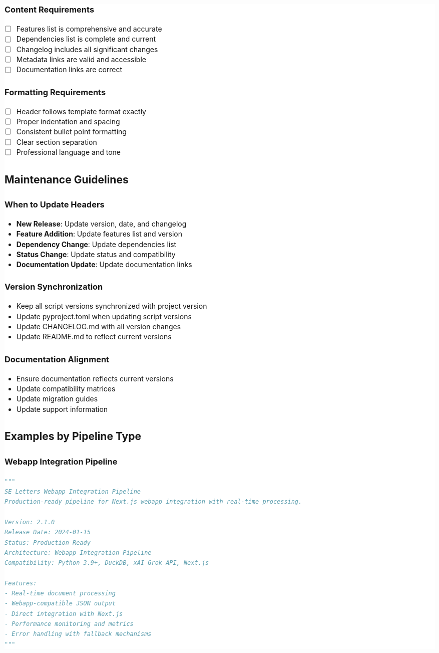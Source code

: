 ### Content Requirements
- [ ] Features list is comprehensive and accurate
- [ ] Dependencies list is complete and current
- [ ] Changelog includes all significant changes
- [ ] Metadata links are valid and accessible
- [ ] Documentation links are correct

### Formatting Requirements
- [ ] Header follows template format exactly
- [ ] Proper indentation and spacing
- [ ] Consistent bullet point formatting
- [ ] Clear section separation
- [ ] Professional language and tone

## Maintenance Guidelines

### When to Update Headers
- **New Release**: Update version, date, and changelog
- **Feature Addition**: Update features list and version
- **Dependency Change**: Update dependencies list
- **Status Change**: Update status and compatibility
- **Documentation Update**: Update documentation links

### Version Synchronization
- Keep all script versions synchronized with project version
- Update pyproject.toml when updating script versions
- Update CHANGELOG.md with all version changes
- Update README.md to reflect current versions

### Documentation Alignment
- Ensure documentation reflects current versions
- Update compatibility matrices
- Update migration guides
- Update support information

## Examples by Pipeline Type

### Webapp Integration Pipeline
```python
"""
SE Letters Webapp Integration Pipeline
Production-ready pipeline for Next.js webapp integration with real-time processing.

Version: 2.1.0
Release Date: 2024-01-15
Status: Production Ready
Architecture: Webapp Integration Pipeline
Compatibility: Python 3.9+, DuckDB, xAI Grok API, Next.js

Features:
- Real-time document processing
- Webapp-compatible JSON output
- Direct integration with Next.js
- Performance monitoring and metrics
- Error handling with fallback mechanisms
"""
```
